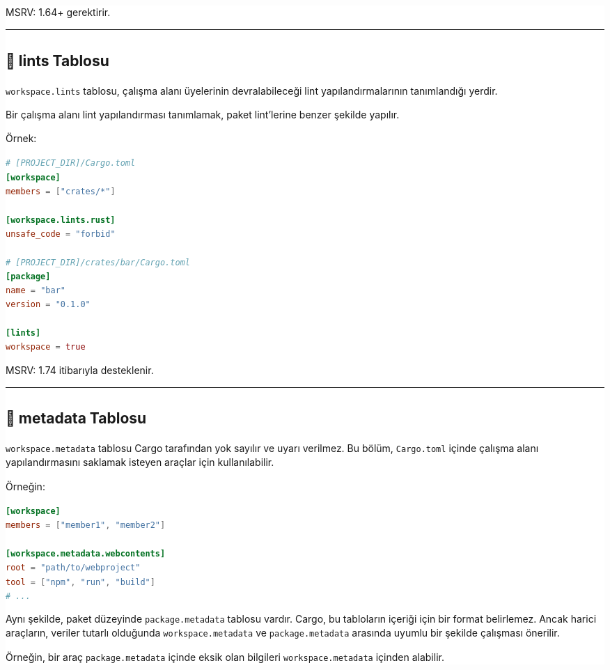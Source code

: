 MSRV: 1.64+ gerektirir.

---

## 🧹 lints Tablosu

`workspace.lints` tablosu, çalışma alanı üyelerinin devralabileceği lint yapılandırmalarının tanımlandığı yerdir.

Bir çalışma alanı lint yapılandırması tanımlamak, paket lint’lerine benzer şekilde yapılır.

Örnek:

```toml
# [PROJECT_DIR]/Cargo.toml
[workspace]
members = ["crates/*"]

[workspace.lints.rust]
unsafe_code = "forbid"

# [PROJECT_DIR]/crates/bar/Cargo.toml
[package]
name = "bar"
version = "0.1.0"

[lints]
workspace = true
```

MSRV: 1.74 itibarıyla desteklenir.

---

## 📑 metadata Tablosu

`workspace.metadata` tablosu Cargo tarafından yok sayılır ve uyarı verilmez. Bu bölüm, `Cargo.toml` içinde çalışma alanı yapılandırmasını saklamak isteyen araçlar için kullanılabilir.

Örneğin:

```toml
[workspace]
members = ["member1", "member2"]

[workspace.metadata.webcontents]
root = "path/to/webproject"
tool = ["npm", "run", "build"]
# ...
```

Aynı şekilde, paket düzeyinde `package.metadata` tablosu vardır. Cargo, bu tabloların içeriği için bir format belirlemez. Ancak harici araçların, veriler tutarlı olduğunda `workspace.metadata` ve `package.metadata` arasında uyumlu bir şekilde çalışması önerilir.

Örneğin, bir araç `package.metadata` içinde eksik olan bilgileri `workspace.metadata` içinden alabilir.
